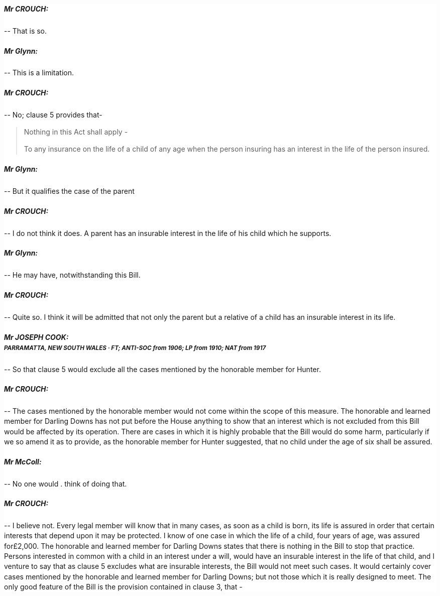 ##### Mr CROUCH:

-- That is so. 

##### Mr Glynn:

-- This is a limitation. 

##### Mr CROUCH:

-- No; clause 5 provides that- 

  >Nothing in this Act shall apply - 
  >
  >To any insurance on the life of a child of any age when the person insuring has an interest in the life of the person insured. 

##### Mr Glynn:

-- But it qualifies the case of the parent 

##### Mr CROUCH:

-- I do not think it does. A parent has an insurable interest in the life of his child which he supports. 

##### Mr Glynn:

-- He may have, notwithstanding this Bill. 

##### Mr CROUCH:

-- Quite so. I think it will be admitted that not only the parent but a relative of a child has an insurable interest in its life. 

##### Mr JOSEPH COOK:<br><small class="text-muted">PARRAMATTA, NEW SOUTH WALES &middot; FT; ANTI-SOC from 1906; LP from 1910; NAT from 1917</small>

-- So that clause 5 would exclude all the cases mentioned by the honorable member for Hunter. 

##### Mr CROUCH:

-- The cases mentioned by the honorable member would not come within the scope of this measure. The honorable and learned member for Darling Downs has not put before the House anything to show that an interest which is not excluded from this Bill would be affected by its operation. There are cases in which it is highly probable that the Bill would do some harm, particularly if we so amend it as to provide, as the honorable member for Hunter suggested, that no child under the age of six shall be assured. 

##### Mr McColl:

-- No one would . think of doing that. 

##### Mr CROUCH:

-- I believe not. Every legal member will know that in many cases, as soon as a child is born, its life is assured in order that certain interests that depend upon it may be protected. I know of one case in which the life of a child, four years of age, was assured for£2,000. The honorable and learned member for Darling Downs states that there is nothing in the Bill to stop that practice. Persons interested in common with a child in an interest under a will, would have an insurable interest in the life of that child, and I venture to say that as clause 5 excludes what are insurable interests, the Bill would not meet such cases. It would certainly cover cases mentioned by the honorable and learned member for Darling Downs; but not those which it is really designed to meet. The only good feature of the Bill is the provision contained in clause 3, that - 
